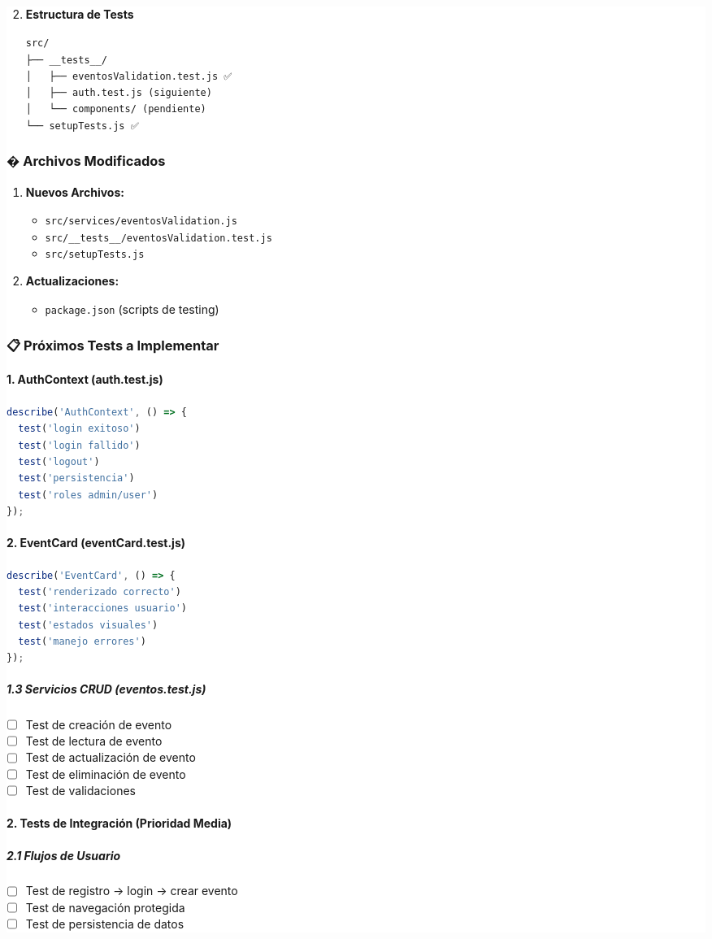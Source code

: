 2. **Estructura de Tests**
   ```
   src/
   ├── __tests__/
   │   ├── eventosValidation.test.js ✅
   │   ├── auth.test.js (siguiente)
   │   └── components/ (pendiente)
   └── setupTests.js ✅
   ```

### � Archivos Modificados
1. **Nuevos Archivos:**
   - `src/services/eventosValidation.js`
   - `src/__tests__/eventosValidation.test.js`
   - `src/setupTests.js`

2. **Actualizaciones:**
   - `package.json` (scripts de testing)

### 📋 Próximos Tests a Implementar

#### 1. AuthContext (auth.test.js)
```javascript
describe('AuthContext', () => {
  test('login exitoso')
  test('login fallido')
  test('logout')
  test('persistencia')
  test('roles admin/user')
});
```

#### 2. EventCard (eventCard.test.js)
```javascript
describe('EventCard', () => {
  test('renderizado correcto')
  test('interacciones usuario')
  test('estados visuales')
  test('manejo errores')
});
```

##### 1.3 Servicios CRUD (eventos.test.js)
- [ ] Test de creación de evento
- [ ] Test de lectura de evento
- [ ] Test de actualización de evento
- [ ] Test de eliminación de evento
- [ ] Test de validaciones

#### 2. Tests de Integración (Prioridad Media)
##### 2.1 Flujos de Usuario
- [ ] Test de registro → login → crear evento
- [ ] Test de navegación protegida
- [ ] Test de persistencia de datos
